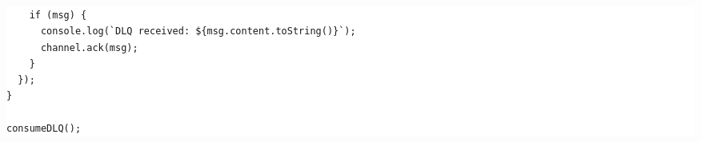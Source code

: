```
    if (msg) {
      console.log(`DLQ received: ${msg.content.toString()}`);
      channel.ack(msg);
    }
  });
}

consumeDLQ();
```
